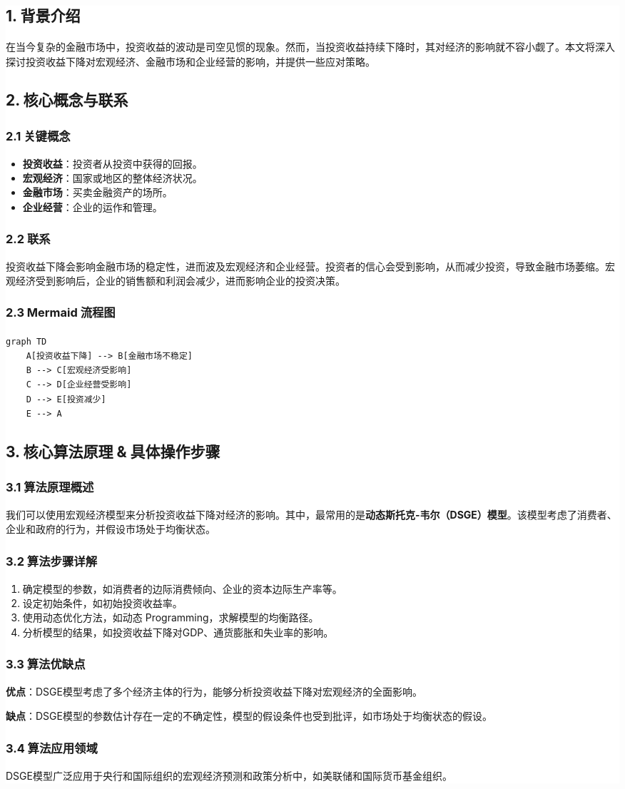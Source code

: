                  

## 1. 背景介绍

在当今复杂的金融市场中，投资收益的波动是司空见惯的现象。然而，当投资收益持续下降时，其对经济的影响就不容小觑了。本文将深入探讨投资收益下降对宏观经济、金融市场和企业经营的影响，并提供一些应对策略。

## 2. 核心概念与联系

### 2.1 关键概念

- **投资收益**：投资者从投资中获得的回报。
- **宏观经济**：国家或地区的整体经济状况。
- **金融市场**：买卖金融资产的场所。
- **企业经营**：企业的运作和管理。

### 2.2 联系

投资收益下降会影响金融市场的稳定性，进而波及宏观经济和企业经营。投资者的信心会受到影响，从而减少投资，导致金融市场萎缩。宏观经济受到影响后，企业的销售额和利润会减少，进而影响企业的投资决策。

### 2.3 Mermaid 流程图

```mermaid
graph TD
    A[投资收益下降] --> B[金融市场不稳定]
    B --> C[宏观经济受影响]
    C --> D[企业经营受影响]
    D --> E[投资减少]
    E --> A
```

## 3. 核心算法原理 & 具体操作步骤

### 3.1 算法原理概述

我们可以使用宏观经济模型来分析投资收益下降对经济的影响。其中，最常用的是**动态斯托克-韦尔（DSGE）模型**。该模型考虑了消费者、企业和政府的行为，并假设市场处于均衡状态。

### 3.2 算法步骤详解

1. 确定模型的参数，如消费者的边际消费倾向、企业的资本边际生产率等。
2. 设定初始条件，如初始投资收益率。
3. 使用动态优化方法，如动态 Programming，求解模型的均衡路径。
4. 分析模型的结果，如投资收益下降对GDP、通货膨胀和失业率的影响。

### 3.3 算法优缺点

**优点**：DSGE模型考虑了多个经济主体的行为，能够分析投资收益下降对宏观经济的全面影响。

**缺点**：DSGE模型的参数估计存在一定的不确定性，模型的假设条件也受到批评，如市场处于均衡状态的假设。

### 3.4 算法应用领域

DSGE模型广泛应用于央行和国际组织的宏观经济预测和政策分析中，如美联储和国际货币基金组织。
